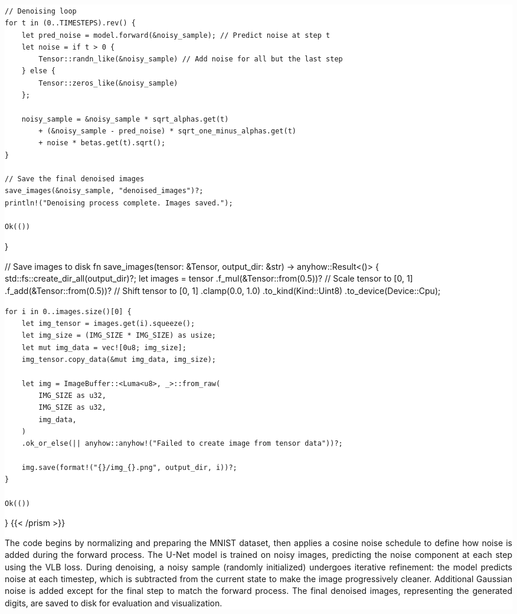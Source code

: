    // Denoising loop
    for t in (0..TIMESTEPS).rev() {
        let pred_noise = model.forward(&noisy_sample); // Predict noise at step t
        let noise = if t > 0 {
            Tensor::randn_like(&noisy_sample) // Add noise for all but the last step
        } else {
            Tensor::zeros_like(&noisy_sample)
        };

        noisy_sample = &noisy_sample * sqrt_alphas.get(t)
            + (&noisy_sample - pred_noise) * sqrt_one_minus_alphas.get(t)
            + noise * betas.get(t).sqrt();
    }

    // Save the final denoised images
    save_images(&noisy_sample, "denoised_images")?;
    println!("Denoising process complete. Images saved.");

    Ok(())
}

// Save images to disk
fn save_images(tensor: &Tensor, output_dir: &str) -> anyhow::Result<()> {
    std::fs::create_dir_all(output_dir)?;
    let images = tensor
        .f_mul(&Tensor::from(0.5))? // Scale tensor to [0, 1]
        .f_add(&Tensor::from(0.5))? // Shift tensor to [0, 1]
        .clamp(0.0, 1.0)
        .to_kind(Kind::Uint8)
        .to_device(Device::Cpu);

    for i in 0..images.size()[0] {
        let img_tensor = images.get(i).squeeze();
        let img_size = (IMG_SIZE * IMG_SIZE) as usize;
        let mut img_data = vec![0u8; img_size];
        img_tensor.copy_data(&mut img_data, img_size);

        let img = ImageBuffer::<Luma<u8>, _>::from_raw(
            IMG_SIZE as u32,
            IMG_SIZE as u32,
            img_data,
        )
        .ok_or_else(|| anyhow::anyhow!("Failed to create image from tensor data"))?;

        img.save(format!("{}/img_{}.png", output_dir, i))?;
    }

    Ok(())
}
{{< /prism >}}
<p style="text-align: justify;">
The code begins by normalizing and preparing the MNIST dataset, then applies a cosine noise schedule to define how noise is added during the forward process. The U-Net model is trained on noisy images, predicting the noise component at each step using the VLB loss. During denoising, a noisy sample (randomly initialized) undergoes iterative refinement: the model predicts noise at each timestep, which is subtracted from the current state to make the image progressively cleaner. Additional Gaussian noise is added except for the final step to match the forward process. The final denoised images, representing the generated digits, are saved to disk for evaluation and visualization.
</p>
